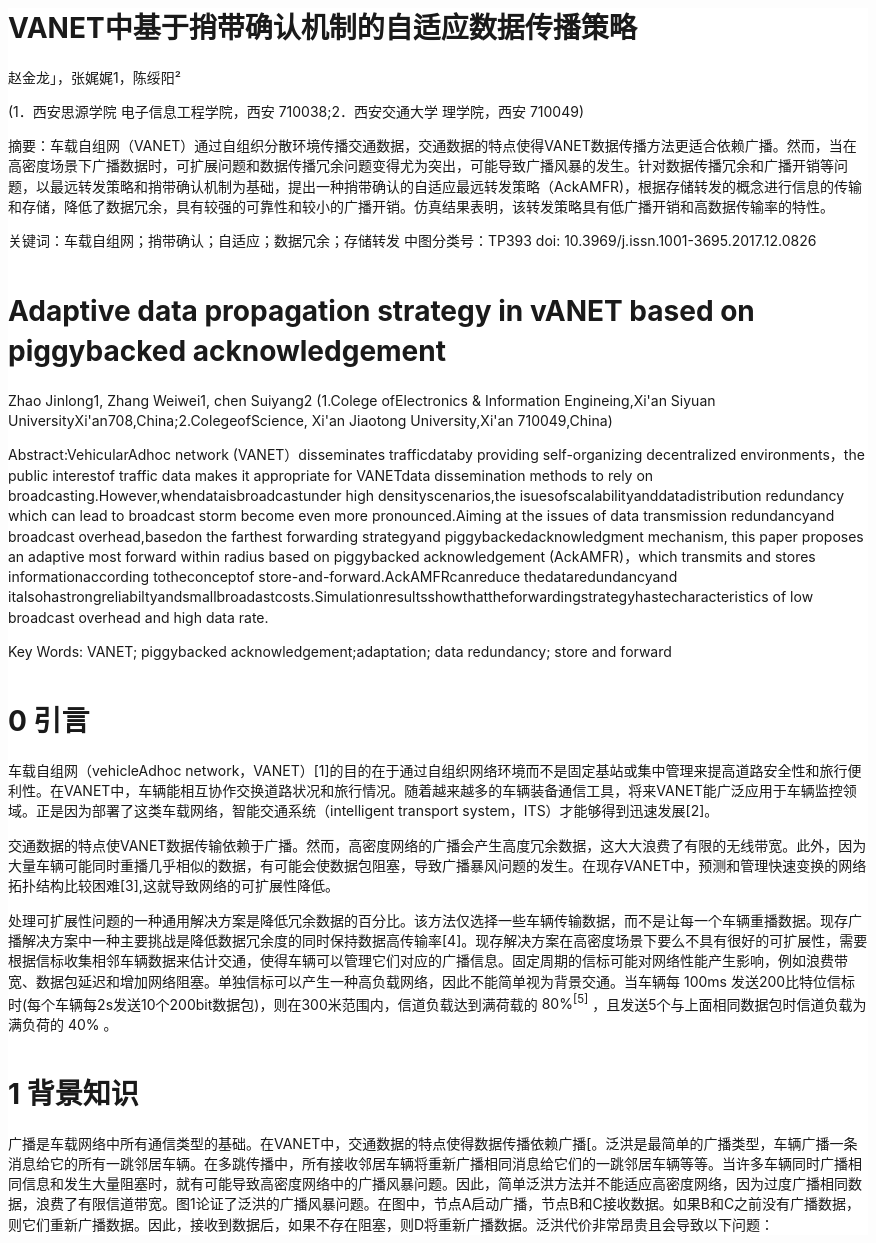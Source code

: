 # VANET中基于捎带确认机制的自适应数据传播策略

赵金龙」，张娓娓1，陈绥阳²

(1．西安思源学院 电子信息工程学院，西安 710038;2．西安交通大学 理学院，西安 710049)

摘要：车载自组网（VANET）通过自组织分散环境传播交通数据，交通数据的特点使得VANET数据传播方法更适合依赖广播。然而，当在高密度场景下广播数据时，可扩展问题和数据传播冗余问题变得尤为突出，可能导致广播风暴的发生。针对数据传播冗余和广播开销等问题，以最远转发策略和捎带确认机制为基础，提出一种捎带确认的自适应最远转发策略（AckAMFR)，根据存储转发的概念进行信息的传输和存储，降低了数据冗余，具有较强的可靠性和较小的广播开销。仿真结果表明，该转发策略具有低广播开销和高数据传输率的特性。

关键词：车载自组网；捎带确认；自适应；数据冗余；存储转发 中图分类号：TP393 doi: 10.3969/j.issn.1001-3695.2017.12.0826

# Adaptive data propagation strategy in vANET based on piggybacked acknowledgement

Zhao Jinlong1, Zhang Weiwei1, chen Suiyang2 (1.Colege ofElectronics & Information Engineing,Xi'an Siyuan UniversityXi'an708,China;2.ColegeofScience, Xi'an Jiaotong University,Xi'an 710049,China)

Abstract:VehicularAdhoc network (VANET）disseminates trafficdataby providing self-organizing decentralized environments，the public interestof traffic data makes it appropriate for VANETdata dissemination methods to rely on broadcasting.However,whendataisbroadcastunder high densityscenarios,the isuesofscalabilityanddatadistribution redundancy which can lead to broadcast storm become even more pronounced.Aiming at the issues of data transmission redundancyand broadcast overhead,basedon the farthest forwarding strategyand piggybackedacknowledgment mechanism, this paper proposes an adaptive most forward within radius based on piggybacked acknowledgement (AckAMFR)，which transmits and stores informationaccording totheconceptof store-and-forward.AckAMFRcanreduce thedataredundancyand italsohastrongreliabiltyandsmallbroadastcosts.Simulationresultsshowthattheforwardingstrategyhastecharacteristics of low broadcast overhead and high data rate.

Key Words: VANET; piggybacked acknowledgement;adaptation; data redundancy; store and forward

# 0 引言

车载自组网（vehicleAdhoc network，VANET）[1]的目的在于通过自组织网络环境而不是固定基站或集中管理来提高道路安全性和旅行便利性。在VANET中，车辆能相互协作交换道路状况和旅行情况。随着越来越多的车辆装备通信工具，将来VANET能广泛应用于车辆监控领域。正是因为部署了这类车载网络，智能交通系统（intelligent transport system，ITS）才能够得到迅速发展[2]。

交通数据的特点使VANET数据传输依赖于广播。然而，高密度网络的广播会产生高度冗余数据，这大大浪费了有限的无线带宽。此外，因为大量车辆可能同时重播几乎相似的数据，有可能会使数据包阻塞，导致广播暴风问题的发生。在现存VANET中，预测和管理快速变换的网络拓扑结构比较困难[3],这就导致网络的可扩展性降低。

处理可扩展性问题的一种通用解决方案是降低冗余数据的百分比。该方法仅选择一些车辆传输数据，而不是让每一个车辆重播数据。现存广播解决方案中一种主要挑战是降低数据冗余度的同时保持数据高传输率[4]。现存解决方案在高密度场景下要么不具有很好的可扩展性，需要根据信标收集相邻车辆数据来估计交通，使得车辆可以管理它们对应的广播信息。固定周期的信标可能对网络性能产生影响，例如浪费带宽、数据包延迟和增加网络阻塞。单独信标可以产生一种高负载网络，因此不能简单视为背景交通。当车辆每 $1 0 0 \mathrm { { m s } }$ 发送200比特位信标时(每个车辆每2s发送10个200bit数据包)，则在300米范围内，信道负载达到满荷载的 $8 0 \% ^ { [ 5 ] }$ ，且发送5个与上面相同数据包时信道负载为满负荷的 $40 \%$ 。

# 1 背景知识

广播是车载网络中所有通信类型的基础。在VANET中，交通数据的特点使得数据传播依赖广播[。泛洪是最简单的广播类型，车辆广播一条消息给它的所有一跳邻居车辆。在多跳传播中，所有接收邻居车辆将重新广播相同消息给它们的一跳邻居车辆等等。当许多车辆同时广播相同信息和发生大量阻塞时，就有可能导致高密度网络中的广播风暴问题。因此，简单泛洪方法并不能适应高密度网络，因为过度广播相同数据，浪费了有限信道带宽。图1论证了泛洪的广播风暴问题。在图中，节点A启动广播，节点B和C接收数据。如果B和C之前没有广播数据，则它们重新广播数据。因此，接收到数据后，如果不存在阻塞，则D将重新广播数据。泛洪代价非常昂贵且会导致以下问题：
